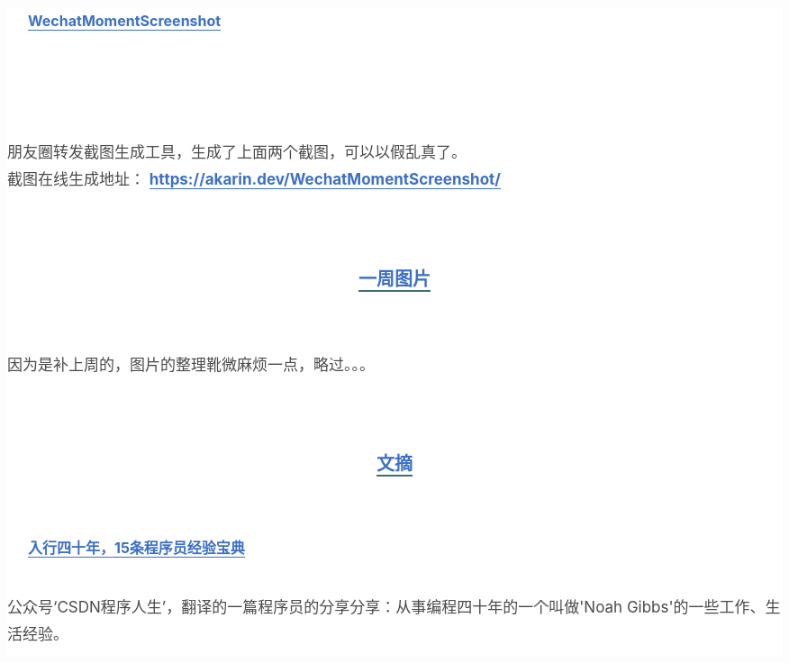 <h3 data-tool="mdnice编辑器" style="margin-top: 30px; margin-bottom: 15px; padding: 0px; font-weight: bold; color: black; font-size: 20px;"><span style="background-image: url(https://cdn.statically.io/gh/liugezhou/image@master/blog/blog_title1.jpg ); background-size: 15px 15px; display: inline-block; width: 15px; height: 15px; line-height: 15px; margin-bottom: -1px;"></span><span class="prefix" style="display: none;"></span><span class="content" style="font-size: 16px; font-weight: bold; display: inline-block; margin-left: 8px; color: rgb(60,112,198);"><a href="https://github.com/TransparentLC/WechatMomentScreenshot" style="word-wrap: break-word; font-weight: bold; color: rgb(60, 112, 198); text-decoration: none; border-bottom: 1px solid rgb(60, 112, 198);">WechatMomentScreenshot</a></span><span class="suffix" style="display: none;"></span></h3>
<figure data-tool="mdnice编辑器" style="margin: 0; margin-top: 10px; margin-bottom: 10px; display: flex; flex-direction: column; justify-content: center; align-items: center;"><img src="https://cdn.statically.io/gh/liugezhou/image@master/blog/202236_09.webp" alt="" style="display: block; margin: 0 auto; max-width: 100%; border-radius: 4px; margin-bottom: 25px;"><figcaption style="margin-top: 5px; text-align: center; color: #888; display: block; font-size: 12px; font-family: PingFangSC-Light;"></figcaption></figure>
<figure data-tool="mdnice编辑器" style="margin: 0; margin-top: 10px; margin-bottom: 10px; display: flex; flex-direction: column; justify-content: center; align-items: center;"><img src="https://cdn.statically.io/gh/liugezhou/image@master/blog/202236_10.webp" alt="" style="display: block; margin: 0 auto; max-width: 100%; border-radius: 4px; margin-bottom: 25px;"><figcaption style="margin-top: 5px; text-align: center; color: #888; display: block; font-size: 12px; font-family: PingFangSC-Light;"></figcaption></figure>
<p data-tool="mdnice编辑器" style="padding-bottom: 8px; margin: 0; padding-top: 23px; color: rgb(74,74,74); line-height: 1.75em; font-size: 17px;">朋友圈转发截图生成工具，生成了上面两个截图，可以以假乱真了。<br>
截图在线生成地址：
<a href="https://akarin.dev/WechatMomentScreenshot/" style="word-wrap: break-word; font-weight: bold; color: rgb(60, 112, 198); text-decoration: none; border-bottom: 1px solid rgb(60, 112, 198);">https://akarin.dev/WechatMomentScreenshot/</a></p>
<h1 data-tool="mdnice编辑器" style="padding: 0px; font-weight: bold; color: black; font-size: 24px; text-align: center; background-image: url(https://cdn.statically.io/gh/liugezhou/image@master/blog/blog_title2.jpg); background-position: center top; background-repeat: no-repeat; background-size: 95px; line-height: 95px; margin-top: 38px; margin-bottom: 10px;"><span class="prefix" style="display: none;"></span><span class="content" style="font-size: 20px; color: rgb(60, 112, 198); border-bottom: 2px solid #3C7076;">一周图片</span><span class="suffix"></span></h1>
<p data-tool="mdnice编辑器" style="padding-bottom: 8px; margin: 0; padding-top: 23px; color: rgb(74,74,74); line-height: 1.75em; font-size: 17px;">因为是补上周的，图片的整理靴微麻烦一点，略过。。。</p>
<h1 data-tool="mdnice编辑器" style="padding: 0px; font-weight: bold; color: black; font-size: 24px; text-align: center; background-image: url(https://cdn.statically.io/gh/liugezhou/image@master/blog/blog_title2.jpg); background-position: center top; background-repeat: no-repeat; background-size: 95px; line-height: 95px; margin-top: 38px; margin-bottom: 10px;"><span class="prefix" style="display: none;"></span><span class="content" style="font-size: 20px; color: rgb(60, 112, 198); border-bottom: 2px solid #3C7076;">文摘</span><span class="suffix"></span></h1>
<h3 data-tool="mdnice编辑器" style="margin-top: 30px; margin-bottom: 15px; padding: 0px; font-weight: bold; color: black; font-size: 20px;"><span style="background-image: url(https://cdn.statically.io/gh/liugezhou/image@master/blog/blog_title1.jpg ); background-size: 15px 15px; display: inline-block; width: 15px; height: 15px; line-height: 15px; margin-bottom: -1px;"></span><span class="prefix" style="display: none;"></span><span class="content" style="font-size: 16px; font-weight: bold; display: inline-block; margin-left: 8px; color: rgb(60,112,198);"><a href="https://mp.weixin.qq.com/s/FPTlJzhgKlAXM-HnfHAnnw" style="word-wrap: break-word; font-weight: bold; color: rgb(60, 112, 198); text-decoration: none; border-bottom: 1px solid rgb(60, 112, 198);">入行四十年，15条程序员经验宝典</a></span><span class="suffix" style="display: none;"></span></h3>
<p data-tool="mdnice编辑器" style="padding-bottom: 8px; margin: 0; padding-top: 23px; color: rgb(74,74,74); line-height: 1.75em; font-size: 17px;">公众号‘CSDN程序人生’，翻译的一篇程序员的分享分享：从事编程四十年的一个叫做'Noah Gibbs'的一些工作、生活经验。</p>
<ul data-tool="mdnice编辑器" style="margin-top: 8px; margin-bottom: 8px; padding-left: 25px; color: black; list-style-type: disc;">
